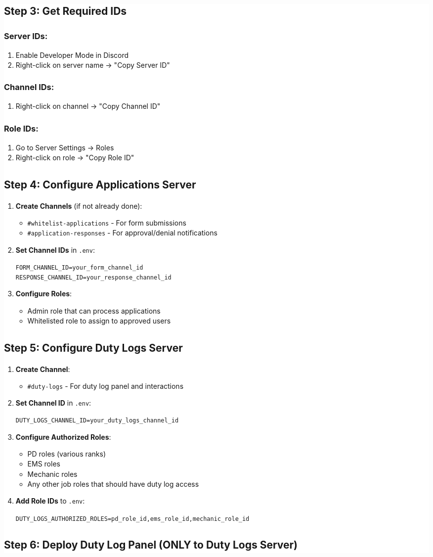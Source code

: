## Step 3: Get Required IDs

### Server IDs:
1. Enable Developer Mode in Discord
2. Right-click on server name → "Copy Server ID"

### Channel IDs:
1. Right-click on channel → "Copy Channel ID"

### Role IDs:
1. Go to Server Settings → Roles
2. Right-click on role → "Copy Role ID"

## Step 4: Configure Applications Server

1. **Create Channels** (if not already done):
   - `#whitelist-applications` - For form submissions
   - `#application-responses` - For approval/denial notifications

2. **Set Channel IDs** in `.env`:
   ```env
   FORM_CHANNEL_ID=your_form_channel_id
   RESPONSE_CHANNEL_ID=your_response_channel_id
   ```

3. **Configure Roles**:
   - Admin role that can process applications
   - Whitelisted role to assign to approved users

## Step 5: Configure Duty Logs Server

1. **Create Channel**:
   - `#duty-logs` - For duty log panel and interactions

2. **Set Channel ID** in `.env`:
   ```env
   DUTY_LOGS_CHANNEL_ID=your_duty_logs_channel_id
   ```

3. **Configure Authorized Roles**:
   - PD roles (various ranks)
   - EMS roles
   - Mechanic roles
   - Any other job roles that should have duty log access

4. **Add Role IDs** to `.env`:
   ```env
   DUTY_LOGS_AUTHORIZED_ROLES=pd_role_id,ems_role_id,mechanic_role_id
   ```

## Step 6: Deploy Duty Log Panel (ONLY to Duty Logs Server)
